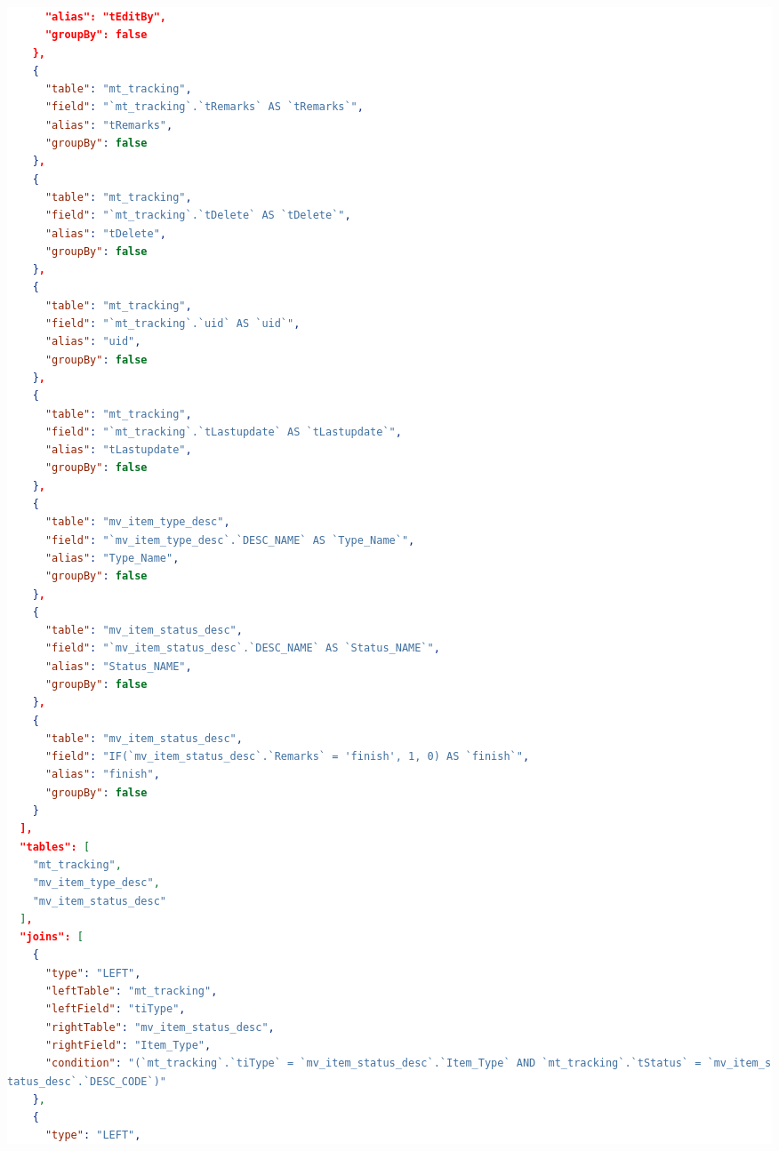 ```json
      "alias": "tEditBy",
      "groupBy": false
    },
    {
      "table": "mt_tracking",
      "field": "`mt_tracking`.`tRemarks` AS `tRemarks`",
      "alias": "tRemarks",
      "groupBy": false
    },
    {
      "table": "mt_tracking",
      "field": "`mt_tracking`.`tDelete` AS `tDelete`",
      "alias": "tDelete",
      "groupBy": false
    },
    {
      "table": "mt_tracking",
      "field": "`mt_tracking`.`uid` AS `uid`",
      "alias": "uid",
      "groupBy": false
    },
    {
      "table": "mt_tracking",
      "field": "`mt_tracking`.`tLastupdate` AS `tLastupdate`",
      "alias": "tLastupdate",
      "groupBy": false
    },
    {
      "table": "mv_item_type_desc",
      "field": "`mv_item_type_desc`.`DESC_NAME` AS `Type_Name`",
      "alias": "Type_Name",
      "groupBy": false
    },
    {
      "table": "mv_item_status_desc",
      "field": "`mv_item_status_desc`.`DESC_NAME` AS `Status_NAME`",
      "alias": "Status_NAME",
      "groupBy": false
    },
    {
      "table": "mv_item_status_desc",
      "field": "IF(`mv_item_status_desc`.`Remarks` = 'finish', 1, 0) AS `finish`",
      "alias": "finish",
      "groupBy": false
    }
  ],
  "tables": [
    "mt_tracking",
    "mv_item_type_desc",
    "mv_item_status_desc"
  ],
  "joins": [
    {
      "type": "LEFT",
      "leftTable": "mt_tracking",
      "leftField": "tiType",
      "rightTable": "mv_item_status_desc",
      "rightField": "Item_Type",
      "condition": "(`mt_tracking`.`tiType` = `mv_item_status_desc`.`Item_Type` AND `mt_tracking`.`tStatus` = `mv_item_status_desc`.`DESC_CODE`)"
    },
    {
      "type": "LEFT",
```